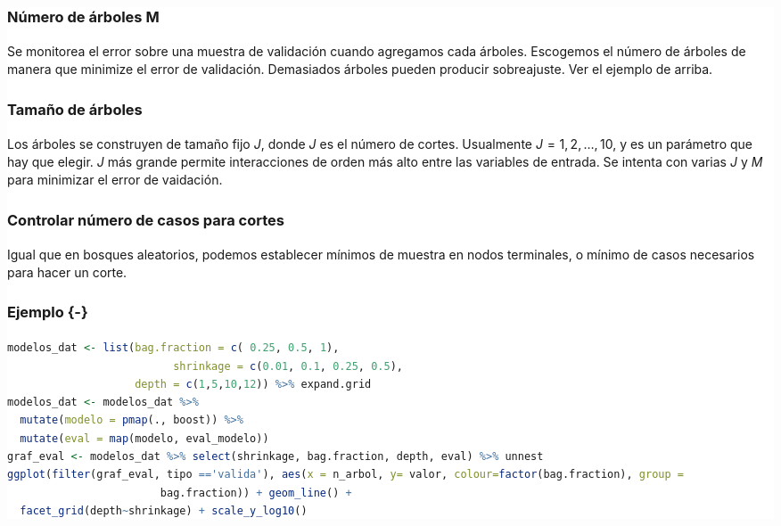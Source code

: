 

### Número de árboles M

Se monitorea el error sobre una muestra de validación cuando agregamos
cada árboles. Escogemos el número de árboles de manera que minimize el
error de validación. Demasiados árboles pueden producir sobreajuste. Ver el ejemplo
de arriba.


### Tamaño de árboles

Los árboles se construyen de tamaño fijo $J$, donde $J$ es el número
de cortes. Usualmente $J=1,2,\ldots, 10$, y es un parámetro que hay que
elegir. $J$ más grande permite interacciones de orden más alto entre 
las variables de entrada. Se intenta con varias $J$ y $M$ para minimizar
el error de vaidación.

### Controlar número de casos para cortes

Igual que en bosques aleatorios, podemos establecer mínimos de muestra en nodos
terminales, o mínimo de casos necesarios para hacer un corte.

### Ejemplo {-}



```r
modelos_dat <- list(bag.fraction = c( 0.25, 0.5, 1),
                          shrinkage = c(0.01, 0.1, 0.25, 0.5),
                    depth = c(1,5,10,12)) %>% expand.grid
modelos_dat <- modelos_dat %>% 
  mutate(modelo = pmap(., boost)) %>%
  mutate(eval = map(modelo, eval_modelo))
graf_eval <- modelos_dat %>% select(shrinkage, bag.fraction, depth, eval) %>% unnest
ggplot(filter(graf_eval, tipo =='valida'), aes(x = n_arbol, y= valor, colour=factor(bag.fraction), group =
                        bag.fraction)) + geom_line() +
  facet_grid(depth~shrinkage) + scale_y_log10()
```
